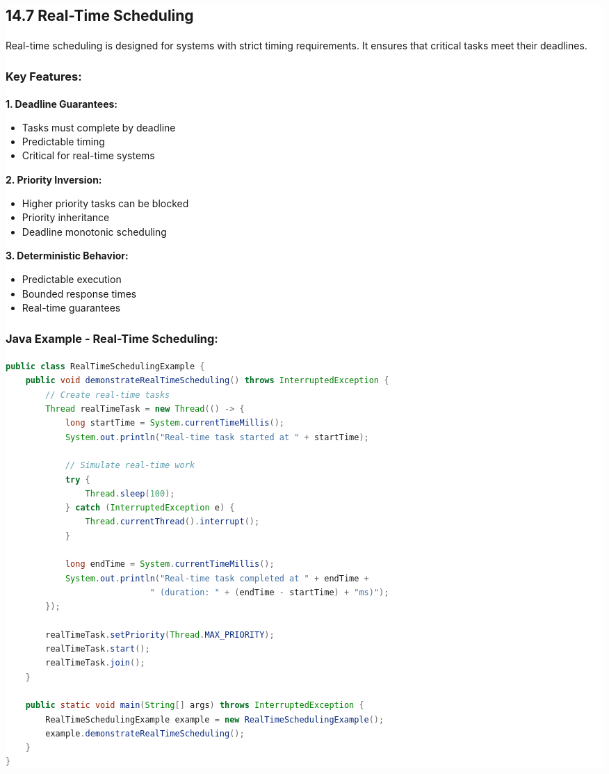 ## 14.7 Real-Time Scheduling

Real-time scheduling is designed for systems with strict timing requirements. It ensures that critical tasks meet their deadlines.

### Key Features:

**1. Deadline Guarantees:**
- Tasks must complete by deadline
- Predictable timing
- Critical for real-time systems

**2. Priority Inversion:**
- Higher priority tasks can be blocked
- Priority inheritance
- Deadline monotonic scheduling

**3. Deterministic Behavior:**
- Predictable execution
- Bounded response times
- Real-time guarantees

### Java Example - Real-Time Scheduling:

```java
public class RealTimeSchedulingExample {
    public void demonstrateRealTimeScheduling() throws InterruptedException {
        // Create real-time tasks
        Thread realTimeTask = new Thread(() -> {
            long startTime = System.currentTimeMillis();
            System.out.println("Real-time task started at " + startTime);
            
            // Simulate real-time work
            try {
                Thread.sleep(100);
            } catch (InterruptedException e) {
                Thread.currentThread().interrupt();
            }
            
            long endTime = System.currentTimeMillis();
            System.out.println("Real-time task completed at " + endTime + 
                             " (duration: " + (endTime - startTime) + "ms)");
        });
        
        realTimeTask.setPriority(Thread.MAX_PRIORITY);
        realTimeTask.start();
        realTimeTask.join();
    }
    
    public static void main(String[] args) throws InterruptedException {
        RealTimeSchedulingExample example = new RealTimeSchedulingExample();
        example.demonstrateRealTimeScheduling();
    }
}
```
